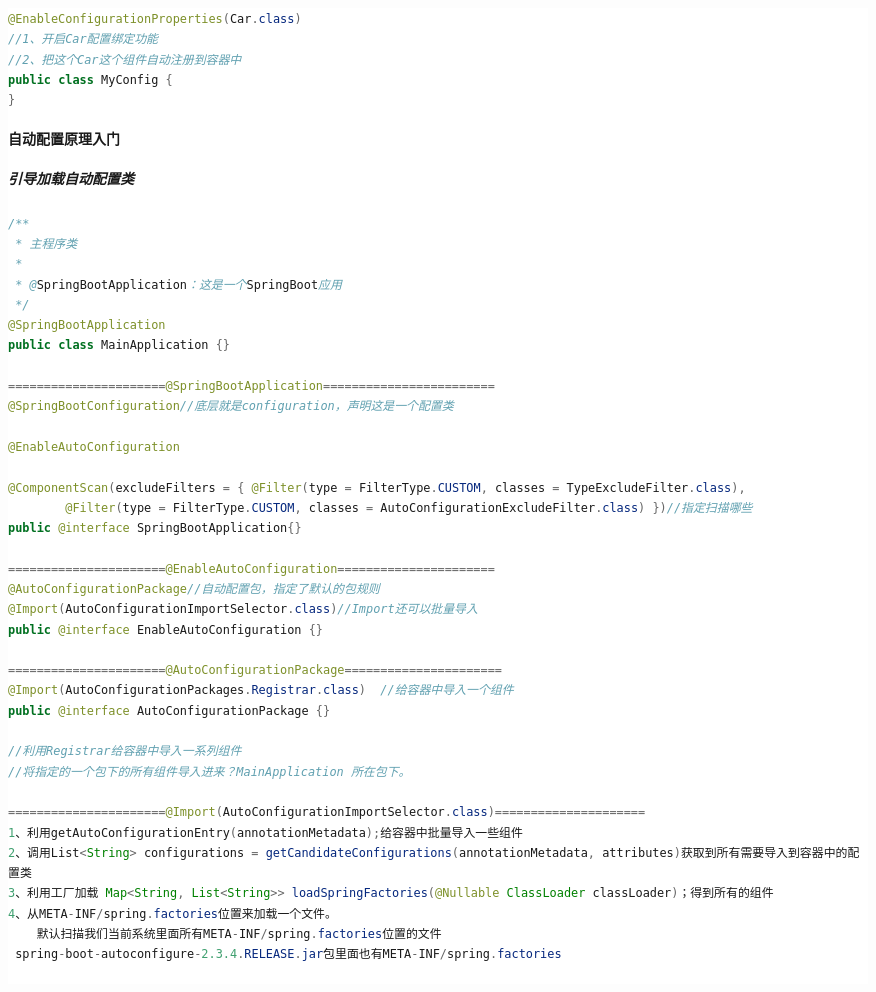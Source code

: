 ```java
@EnableConfigurationProperties(Car.class)
//1、开启Car配置绑定功能
//2、把这个Car这个组件自动注册到容器中
public class MyConfig {
}
```

#### 自动配置原理入门

##### 引导加载自动配置类

```java
/**
 * 主程序类
 *
 * @SpringBootApplication：这是一个SpringBoot应用
 */
@SpringBootApplication
public class MainApplication {}

======================@SpringBootApplication========================
@SpringBootConfiguration//底层就是configuration，声明这是一个配置类
    
@EnableAutoConfiguration

@ComponentScan(excludeFilters = { @Filter(type = FilterType.CUSTOM, classes = TypeExcludeFilter.class),
		@Filter(type = FilterType.CUSTOM, classes = AutoConfigurationExcludeFilter.class) })//指定扫描哪些
public @interface SpringBootApplication{}

======================@EnableAutoConfiguration======================
@AutoConfigurationPackage//自动配置包，指定了默认的包规则
@Import(AutoConfigurationImportSelector.class)//Import还可以批量导入
public @interface EnableAutoConfiguration {}

======================@AutoConfigurationPackage======================
@Import(AutoConfigurationPackages.Registrar.class)  //给容器中导入一个组件
public @interface AutoConfigurationPackage {}

//利用Registrar给容器中导入一系列组件
//将指定的一个包下的所有组件导入进来？MainApplication 所在包下。

======================@Import(AutoConfigurationImportSelector.class)=====================
1、利用getAutoConfigurationEntry(annotationMetadata);给容器中批量导入一些组件
2、调用List<String> configurations = getCandidateConfigurations(annotationMetadata, attributes)获取到所有需要导入到容器中的配置类
3、利用工厂加载 Map<String, List<String>> loadSpringFactories(@Nullable ClassLoader classLoader)；得到所有的组件
4、从META-INF/spring.factories位置来加载一个文件。
	默认扫描我们当前系统里面所有META-INF/spring.factories位置的文件
 spring-boot-autoconfigure-2.3.4.RELEASE.jar包里面也有META-INF/spring.factories
 
```
